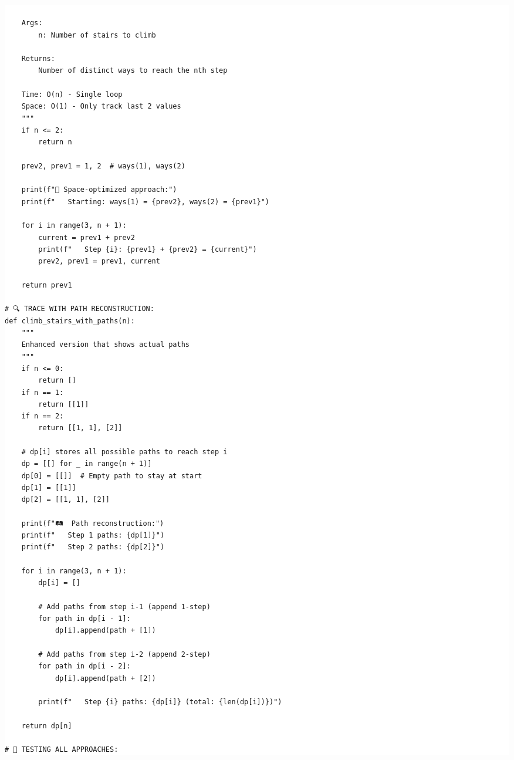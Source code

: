 ```
    
    Args:
        n: Number of stairs to climb
        
    Returns:
        Number of distinct ways to reach the nth step
        
    Time: O(n) - Single loop
    Space: O(1) - Only track last 2 values
    """
    if n <= 2:
        return n
    
    prev2, prev1 = 1, 2  # ways(1), ways(2)
    
    print(f"🚀 Space-optimized approach:")
    print(f"   Starting: ways(1) = {prev2}, ways(2) = {prev1}")
    
    for i in range(3, n + 1):
        current = prev1 + prev2
        print(f"   Step {i}: {prev1} + {prev2} = {current}")
        prev2, prev1 = prev1, current
    
    return prev1

# 🔍 TRACE WITH PATH RECONSTRUCTION:
def climb_stairs_with_paths(n):
    """
    Enhanced version that shows actual paths
    """
    if n <= 0:
        return []
    if n == 1:
        return [[1]]
    if n == 2:
        return [[1, 1], [2]]
    
    # dp[i] stores all possible paths to reach step i
    dp = [[] for _ in range(n + 1)]
    dp[0] = [[]]  # Empty path to stay at start
    dp[1] = [[1]]
    dp[2] = [[1, 1], [2]]
    
    print(f"🛤️  Path reconstruction:")
    print(f"   Step 1 paths: {dp[1]}")
    print(f"   Step 2 paths: {dp[2]}")
    
    for i in range(3, n + 1):
        dp[i] = []
        
        # Add paths from step i-1 (append 1-step)
        for path in dp[i - 1]:
            dp[i].append(path + [1])
        
        # Add paths from step i-2 (append 2-step)
        for path in dp[i - 2]:
            dp[i].append(path + [2])
        
        print(f"   Step {i} paths: {dp[i]} (total: {len(dp[i])})")
    
    return dp[n]

# 📝 TESTING ALL APPROACHES:
```
